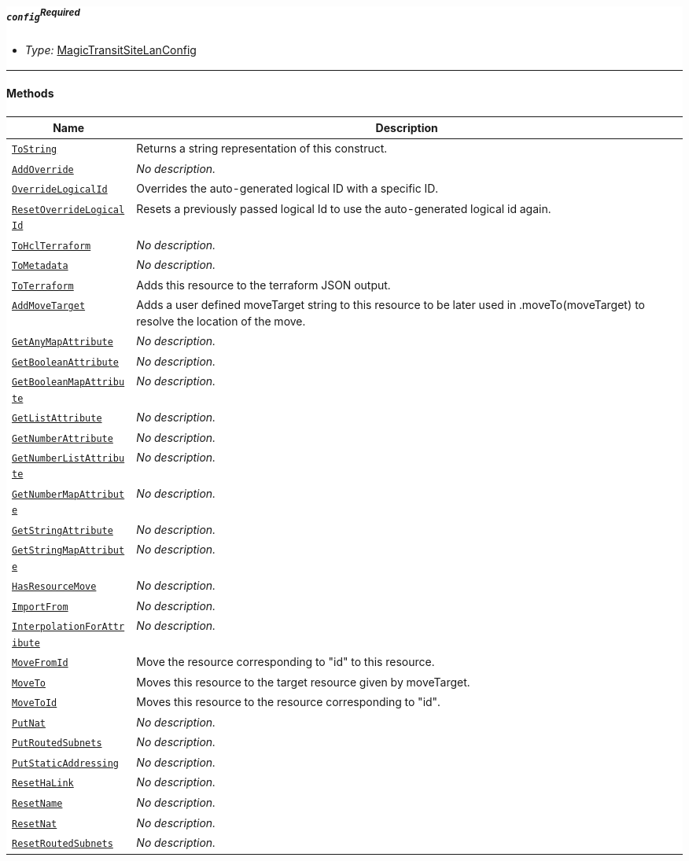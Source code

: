 
##### `config`<sup>Required</sup> <a name="config" id="@cdktf/provider-cloudflare.magicTransitSiteLan.MagicTransitSiteLan.Initializer.parameter.config"></a>

- *Type:* <a href="#@cdktf/provider-cloudflare.magicTransitSiteLan.MagicTransitSiteLanConfig">MagicTransitSiteLanConfig</a>

---

#### Methods <a name="Methods" id="Methods"></a>

| **Name** | **Description** |
| --- | --- |
| <code><a href="#@cdktf/provider-cloudflare.magicTransitSiteLan.MagicTransitSiteLan.toString">ToString</a></code> | Returns a string representation of this construct. |
| <code><a href="#@cdktf/provider-cloudflare.magicTransitSiteLan.MagicTransitSiteLan.addOverride">AddOverride</a></code> | *No description.* |
| <code><a href="#@cdktf/provider-cloudflare.magicTransitSiteLan.MagicTransitSiteLan.overrideLogicalId">OverrideLogicalId</a></code> | Overrides the auto-generated logical ID with a specific ID. |
| <code><a href="#@cdktf/provider-cloudflare.magicTransitSiteLan.MagicTransitSiteLan.resetOverrideLogicalId">ResetOverrideLogicalId</a></code> | Resets a previously passed logical Id to use the auto-generated logical id again. |
| <code><a href="#@cdktf/provider-cloudflare.magicTransitSiteLan.MagicTransitSiteLan.toHclTerraform">ToHclTerraform</a></code> | *No description.* |
| <code><a href="#@cdktf/provider-cloudflare.magicTransitSiteLan.MagicTransitSiteLan.toMetadata">ToMetadata</a></code> | *No description.* |
| <code><a href="#@cdktf/provider-cloudflare.magicTransitSiteLan.MagicTransitSiteLan.toTerraform">ToTerraform</a></code> | Adds this resource to the terraform JSON output. |
| <code><a href="#@cdktf/provider-cloudflare.magicTransitSiteLan.MagicTransitSiteLan.addMoveTarget">AddMoveTarget</a></code> | Adds a user defined moveTarget string to this resource to be later used in .moveTo(moveTarget) to resolve the location of the move. |
| <code><a href="#@cdktf/provider-cloudflare.magicTransitSiteLan.MagicTransitSiteLan.getAnyMapAttribute">GetAnyMapAttribute</a></code> | *No description.* |
| <code><a href="#@cdktf/provider-cloudflare.magicTransitSiteLan.MagicTransitSiteLan.getBooleanAttribute">GetBooleanAttribute</a></code> | *No description.* |
| <code><a href="#@cdktf/provider-cloudflare.magicTransitSiteLan.MagicTransitSiteLan.getBooleanMapAttribute">GetBooleanMapAttribute</a></code> | *No description.* |
| <code><a href="#@cdktf/provider-cloudflare.magicTransitSiteLan.MagicTransitSiteLan.getListAttribute">GetListAttribute</a></code> | *No description.* |
| <code><a href="#@cdktf/provider-cloudflare.magicTransitSiteLan.MagicTransitSiteLan.getNumberAttribute">GetNumberAttribute</a></code> | *No description.* |
| <code><a href="#@cdktf/provider-cloudflare.magicTransitSiteLan.MagicTransitSiteLan.getNumberListAttribute">GetNumberListAttribute</a></code> | *No description.* |
| <code><a href="#@cdktf/provider-cloudflare.magicTransitSiteLan.MagicTransitSiteLan.getNumberMapAttribute">GetNumberMapAttribute</a></code> | *No description.* |
| <code><a href="#@cdktf/provider-cloudflare.magicTransitSiteLan.MagicTransitSiteLan.getStringAttribute">GetStringAttribute</a></code> | *No description.* |
| <code><a href="#@cdktf/provider-cloudflare.magicTransitSiteLan.MagicTransitSiteLan.getStringMapAttribute">GetStringMapAttribute</a></code> | *No description.* |
| <code><a href="#@cdktf/provider-cloudflare.magicTransitSiteLan.MagicTransitSiteLan.hasResourceMove">HasResourceMove</a></code> | *No description.* |
| <code><a href="#@cdktf/provider-cloudflare.magicTransitSiteLan.MagicTransitSiteLan.importFrom">ImportFrom</a></code> | *No description.* |
| <code><a href="#@cdktf/provider-cloudflare.magicTransitSiteLan.MagicTransitSiteLan.interpolationForAttribute">InterpolationForAttribute</a></code> | *No description.* |
| <code><a href="#@cdktf/provider-cloudflare.magicTransitSiteLan.MagicTransitSiteLan.moveFromId">MoveFromId</a></code> | Move the resource corresponding to "id" to this resource. |
| <code><a href="#@cdktf/provider-cloudflare.magicTransitSiteLan.MagicTransitSiteLan.moveTo">MoveTo</a></code> | Moves this resource to the target resource given by moveTarget. |
| <code><a href="#@cdktf/provider-cloudflare.magicTransitSiteLan.MagicTransitSiteLan.moveToId">MoveToId</a></code> | Moves this resource to the resource corresponding to "id". |
| <code><a href="#@cdktf/provider-cloudflare.magicTransitSiteLan.MagicTransitSiteLan.putNat">PutNat</a></code> | *No description.* |
| <code><a href="#@cdktf/provider-cloudflare.magicTransitSiteLan.MagicTransitSiteLan.putRoutedSubnets">PutRoutedSubnets</a></code> | *No description.* |
| <code><a href="#@cdktf/provider-cloudflare.magicTransitSiteLan.MagicTransitSiteLan.putStaticAddressing">PutStaticAddressing</a></code> | *No description.* |
| <code><a href="#@cdktf/provider-cloudflare.magicTransitSiteLan.MagicTransitSiteLan.resetHaLink">ResetHaLink</a></code> | *No description.* |
| <code><a href="#@cdktf/provider-cloudflare.magicTransitSiteLan.MagicTransitSiteLan.resetName">ResetName</a></code> | *No description.* |
| <code><a href="#@cdktf/provider-cloudflare.magicTransitSiteLan.MagicTransitSiteLan.resetNat">ResetNat</a></code> | *No description.* |
| <code><a href="#@cdktf/provider-cloudflare.magicTransitSiteLan.MagicTransitSiteLan.resetRoutedSubnets">ResetRoutedSubnets</a></code> | *No description.* |